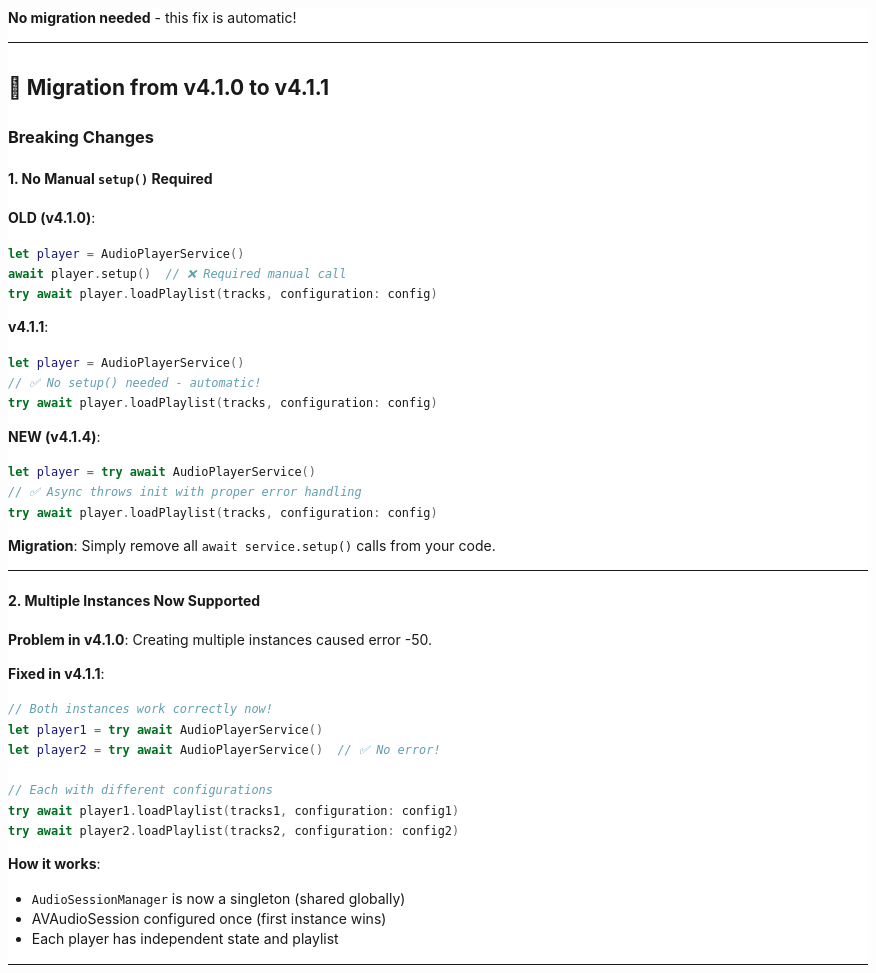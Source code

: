**No migration needed** - this fix is automatic!

---

## 🔄 Migration from v4.1.0 to v4.1.1

### Breaking Changes

#### 1. No Manual `setup()` Required

**OLD (v4.1.0)**:
```swift
let player = AudioPlayerService()
await player.setup()  // ❌ Required manual call
try await player.loadPlaylist(tracks, configuration: config)
```

**v4.1.1**:
```swift
let player = AudioPlayerService()
// ✅ No setup() needed - automatic!
try await player.loadPlaylist(tracks, configuration: config)
```

**NEW (v4.1.4)**:
```swift
let player = try await AudioPlayerService()
// ✅ Async throws init with proper error handling
try await player.loadPlaylist(tracks, configuration: config)
```

**Migration**: Simply remove all `await service.setup()` calls from your code.

---

#### 2. Multiple Instances Now Supported

**Problem in v4.1.0**: Creating multiple instances caused error -50.

**Fixed in v4.1.1**:
```swift
// Both instances work correctly now!
let player1 = try await AudioPlayerService()
let player2 = try await AudioPlayerService()  // ✅ No error!

// Each with different configurations
try await player1.loadPlaylist(tracks1, configuration: config1)
try await player2.loadPlaylist(tracks2, configuration: config2)
```

**How it works**:
- `AudioSessionManager` is now a singleton (shared globally)
- AVAudioSession configured once (first instance wins)
- Each player has independent state and playlist

---
